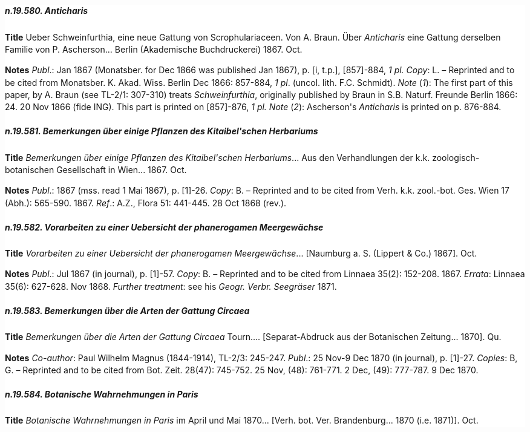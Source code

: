 ##### n.19.580. Anticharis

**Title**
Ueber Schweinfurthia, eine neue Gattung von Scrophulariaceen. Von A. Braun. Über *Anticharis* eine Gattung derselben Familie von P. Ascherson... Berlin (Akademische Buchdruckerei) 1867. Oct.

**Notes**
*Publ*.: Jan 1867 (Monatsber. for Dec 1866 was published Jan 1867), p. \[i, t.p.\], \[857\]-884, *1 pl. Copy*: L. – Reprinted and to be cited from Monatsber. K. Akad. Wiss. Berlin Dec 1866: 857-884, *1 pl*. (uncol. lith. F.C. Schmidt).
*Note* (*1*): The first part of this paper, by A. Braun (see TL-2/1: 307-310) treats *Schweinfurthia*, originally published by Braun in S.B. Naturf. Freunde Berlin 1866: 24. 20 Nov 1866 (fide ING). This part is printed on \[857\]-876, *1 pl.
Note* (*2*): Ascherson's *Anticharis* is printed on p. 876-884.

##### n.19.581. Bemerkungen über einige Pflanzen des Kitaibel'schen Herbariums

**Title**
*Bemerkungen über einige Pflanzen des Kitaibel'schen Herbariums*... Aus den Verhandlungen der k.k. zoologisch-botanischen Gesellschaft in Wien... 1867. Oct.

**Notes**
*Publ*.: 1867 (mss. read 1 Mai 1867), p. \[1\]-26. *Copy*: B. – Reprinted and to be cited from Verh. k.k. zool.-bot. Ges. Wien 17 (Abh.): 565-590. 1867.
*Ref*.: A.Z., Flora 51: 441-445. 28 Oct 1868 (rev.).

##### n.19.582. Vorarbeiten zu einer Uebersicht der phanerogamen Meergewächse

**Title**
*Vorarbeiten zu einer Uebersicht der phanerogamen Meergewächse*... \[Naumburg a. S. (Lippert & Co.) 1867\]. Oct.

**Notes**
*Publ*.: Jul 1867 (in journal), p. \[1\]-57. *Copy*: B. – Reprinted and to be cited from Linnaea 35(2): 152-208. 1867.
*Errata*: Linnaea 35(6): 627-628. Nov 1868.
*Further treatment*: see his *Geogr. Verbr. Seegräser* 1871.

##### n.19.583. Bemerkungen über die Arten der Gattung Circaea

**Title**
*Bemerkungen über die Arten der Gattung Circaea* Tourn.... \[Separat-Abdruck aus der Botanischen Zeitung... 1870\]. Qu.

**Notes**
*Co-author*: Paul Wilhelm Magnus (1844-1914), TL-2/3: 245-247.
*Publ*.: 25 Nov-9 Dec 1870 (in journal), p. \[1\]-27. *Copies*: B, G. – Reprinted and to be cited from Bot. Zeit. 28(47): 745-752. 25 Nov, (48): 761-771. 2 Dec, (49): 777-787. 9 Dec 1870.

##### n.19.584. Botanische Wahrnehmungen in Paris

**Title**
*Botanische Wahrnehmungen in Paris* im April und Mai 1870... \[Verh. bot. Ver. Brandenburg... 1870 (i.e. 1871)\]. Oct.
